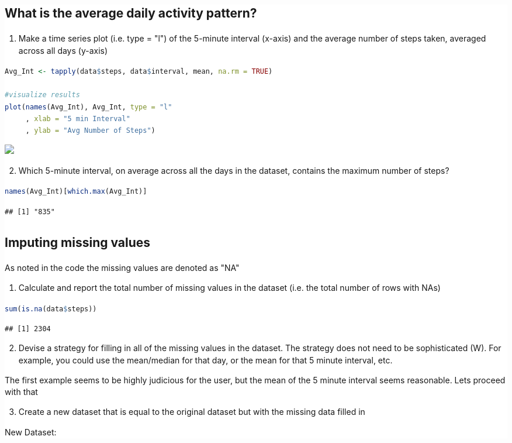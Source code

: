 ## What is the average daily activity pattern?

1. Make a time series plot (i.e. type = "l") 
of the 5-minute interval (x-axis) and the average number of steps taken, 
averaged across all days (y-axis)


```r
Avg_Int <- tapply(data$steps, data$interval, mean, na.rm = TRUE)

#visualize results 
plot(names(Avg_Int), Avg_Int, type = "l"
     , xlab = "5 min Interval"
     , ylab = "Avg Number of Steps")
```

![](PA1_files/figure-html/unnamed-chunk-6-1.png)


2. Which 5-minute interval, on average across all the days in the dataset, 
contains the maximum number of steps?


```r
names(Avg_Int)[which.max(Avg_Int)]
```

```
## [1] "835"
```

## Imputing missing values

As noted in the code the missing values are denoted as "NA" 

1. Calculate and report the total number of missing values in the dataset 
(i.e. the total number of rows with NAs)


```r
sum(is.na(data$steps))
```

```
## [1] 2304
```

2. Devise a strategy for filling in all of the missing values in the dataset. 
The strategy does not need to be sophisticated (W). For example, you could use
the mean/median for that day, or the mean for that 5 minute interval, etc. 

  The first example seems to be highly judicious for the user, but the mean of
  the 5 minute interval seems reasonable. Lets proceed with that 

3. Create a new dataset that is equal to the original dataset but with the
missing data filled in 

New Dataset: 
